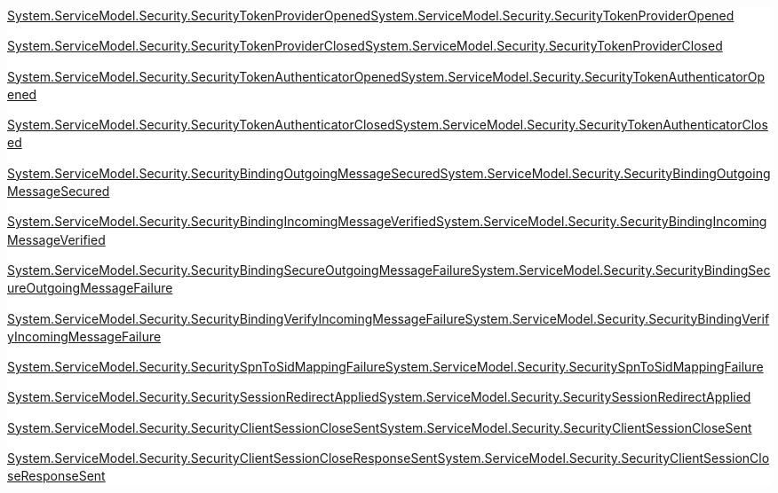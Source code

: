  [<span data-ttu-id="fbb7d-301">System.ServiceModel.Security.SecurityTokenProviderOpened</span><span class="sxs-lookup"><span data-stu-id="fbb7d-301">System.ServiceModel.Security.SecurityTokenProviderOpened</span></span>](../../../../../docs/framework/wcf/diagnostics/tracing/system-servicemodel-security-securitytokenprovideropened.md)  
  
 [<span data-ttu-id="fbb7d-302">System.ServiceModel.Security.SecurityTokenProviderClosed</span><span class="sxs-lookup"><span data-stu-id="fbb7d-302">System.ServiceModel.Security.SecurityTokenProviderClosed</span></span>](../../../../../docs/framework/wcf/diagnostics/tracing/system-servicemodel-security-securitytokenproviderclosed.md)  
  
 [<span data-ttu-id="fbb7d-303">System.ServiceModel.Security.SecurityTokenAuthenticatorOpened</span><span class="sxs-lookup"><span data-stu-id="fbb7d-303">System.ServiceModel.Security.SecurityTokenAuthenticatorOpened</span></span>](../../../../../docs/framework/wcf/diagnostics/tracing/system-servicemodel-security-securitytokenauthenticatoropened.md)  
  
 [<span data-ttu-id="fbb7d-304">System.ServiceModel.Security.SecurityTokenAuthenticatorClosed</span><span class="sxs-lookup"><span data-stu-id="fbb7d-304">System.ServiceModel.Security.SecurityTokenAuthenticatorClosed</span></span>](../../../../../docs/framework/wcf/diagnostics/tracing/system-servicemodel-security-securitytokenauthenticatorclosed.md)  
  
 [<span data-ttu-id="fbb7d-305">System.ServiceModel.Security.SecurityBindingOutgoingMessageSecured</span><span class="sxs-lookup"><span data-stu-id="fbb7d-305">System.ServiceModel.Security.SecurityBindingOutgoingMessageSecured</span></span>](../../../../../docs/framework/wcf/diagnostics/tracing/system-servicemodel-security-securitybindingoutgoingmessagesecured.md)  
  
 [<span data-ttu-id="fbb7d-306">System.ServiceModel.Security.SecurityBindingIncomingMessageVerified</span><span class="sxs-lookup"><span data-stu-id="fbb7d-306">System.ServiceModel.Security.SecurityBindingIncomingMessageVerified</span></span>](../../../../../docs/framework/wcf/diagnostics/tracing/system-servicemodel-security-securitybindingincomingmessageverified.md)  
  
 [<span data-ttu-id="fbb7d-307">System.ServiceModel.Security.SecurityBindingSecureOutgoingMessageFailure</span><span class="sxs-lookup"><span data-stu-id="fbb7d-307">System.ServiceModel.Security.SecurityBindingSecureOutgoingMessageFailure</span></span>](../../../../../docs/framework/wcf/diagnostics/tracing/system-servicemodel-security-securitybindingsecureoutgoingmessagefailure.md)  
  
 [<span data-ttu-id="fbb7d-308">System.ServiceModel.Security.SecurityBindingVerifyIncomingMessageFailure</span><span class="sxs-lookup"><span data-stu-id="fbb7d-308">System.ServiceModel.Security.SecurityBindingVerifyIncomingMessageFailure</span></span>](../../../../../docs/framework/wcf/diagnostics/tracing/system-servicemodel-security-securitybindingverifyincomingmessagefailure.md)  
  
 [<span data-ttu-id="fbb7d-309">System.ServiceModel.Security.SecuritySpnToSidMappingFailure</span><span class="sxs-lookup"><span data-stu-id="fbb7d-309">System.ServiceModel.Security.SecuritySpnToSidMappingFailure</span></span>](../../../../../docs/framework/wcf/diagnostics/tracing/system-servicemodel-security-securityspntosidmappingfailure.md)  
  
 [<span data-ttu-id="fbb7d-310">System.ServiceModel.Security.SecuritySessionRedirectApplied</span><span class="sxs-lookup"><span data-stu-id="fbb7d-310">System.ServiceModel.Security.SecuritySessionRedirectApplied</span></span>](../../../../../docs/framework/wcf/diagnostics/tracing/system-servicemodel-security-securitysessionredirectapplied.md)  
  
 [<span data-ttu-id="fbb7d-311">System.ServiceModel.Security.SecurityClientSessionCloseSent</span><span class="sxs-lookup"><span data-stu-id="fbb7d-311">System.ServiceModel.Security.SecurityClientSessionCloseSent</span></span>](../../../../../docs/framework/wcf/diagnostics/tracing/system-servicemodel-security-securityclientsessionclosesent.md)  
  
 [<span data-ttu-id="fbb7d-312">System.ServiceModel.Security.SecurityClientSessionCloseResponseSent</span><span class="sxs-lookup"><span data-stu-id="fbb7d-312">System.ServiceModel.Security.SecurityClientSessionCloseResponseSent</span></span>](../../../../../docs/framework/wcf/diagnostics/tracing/system-servicemodel-security-securityclientsessioncloseresponsesent.md)  
  